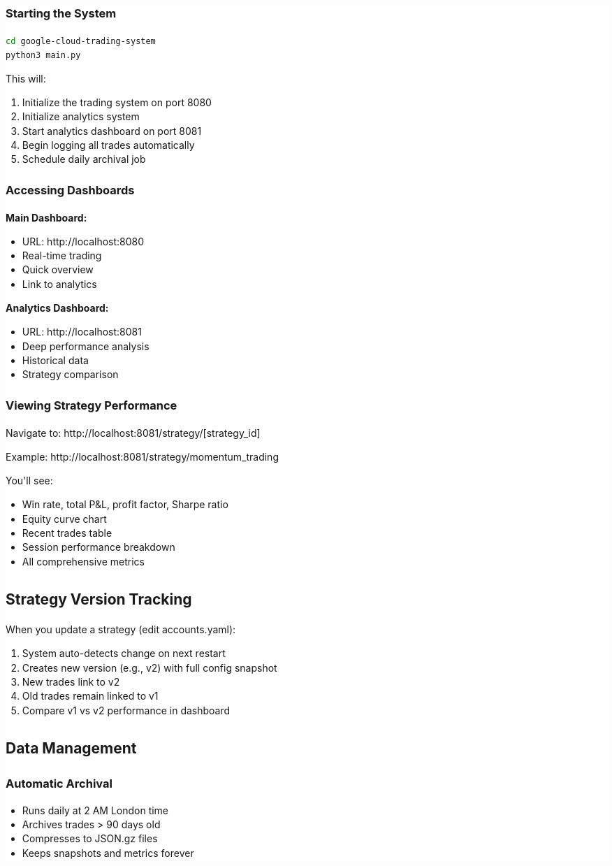 ### Starting the System
```bash
cd google-cloud-trading-system
python3 main.py
```

This will:
1. Initialize the trading system on port 8080
2. Initialize analytics system
3. Start analytics dashboard on port 8081
4. Begin logging all trades automatically
5. Schedule daily archival job

### Accessing Dashboards

**Main Dashboard:**
- URL: http://localhost:8080
- Real-time trading
- Quick overview
- Link to analytics

**Analytics Dashboard:**
- URL: http://localhost:8081
- Deep performance analysis
- Historical data
- Strategy comparison

### Viewing Strategy Performance

Navigate to: http://localhost:8081/strategy/[strategy_id]

Example: http://localhost:8081/strategy/momentum_trading

You'll see:
- Win rate, total P&L, profit factor, Sharpe ratio
- Equity curve chart
- Recent trades table
- Session performance breakdown
- All comprehensive metrics

## Strategy Version Tracking

When you update a strategy (edit accounts.yaml):

1. System auto-detects change on next restart
2. Creates new version (e.g., v2) with full config snapshot
3. New trades link to v2
4. Old trades remain linked to v1
5. Compare v1 vs v2 performance in dashboard

## Data Management

### Automatic Archival
- Runs daily at 2 AM London time
- Archives trades > 90 days old
- Compresses to JSON.gz files
- Keeps snapshots and metrics forever
